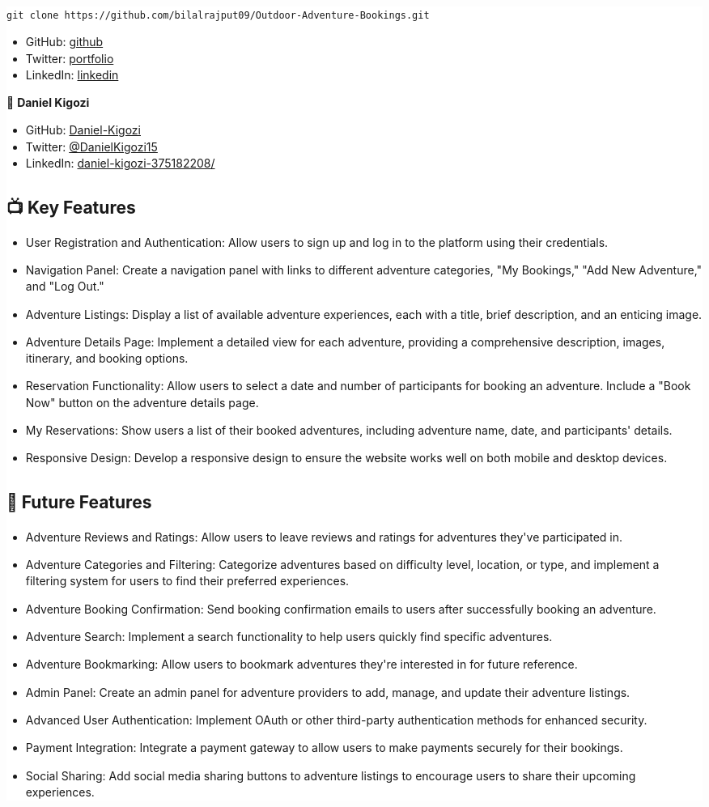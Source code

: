 ```git clone https://github.com/bilalrajput09/Outdoor-Adventure-Bookings.git```
- GitHub: [github](https://github.com/kalbek)
- Twitter: [portfolio](https://kalbek.github.io/Portfolio/)
- LinkedIn: [linkedin](https://www.linkedin.com/in/kaleb-nuramo/)

👤 **Daniel Kigozi**

- GitHub: [Daniel-Kigozi](https://github.com/Daniel-Kigozi)
- Twitter: [@DanielKigozi15](https://twitter.com/@DanielKigozi15)
- LinkedIn: [daniel-kigozi-375182208/](https://www.linkedin.com/in/daniel-kigozi-375182208/)

## 📺 Key Features <a name="key-features"></a>

- User Registration and Authentication: Allow users to sign up and log in to the platform using their credentials.

- Navigation Panel: Create a navigation panel with links to different adventure categories, "My Bookings," "Add New Adventure," and "Log Out."

- Adventure Listings: Display a list of available adventure experiences, each with a title, brief description, and an enticing image.

- Adventure Details Page: Implement a detailed view for each adventure, providing a comprehensive description, images, itinerary, and booking options.

- Reservation Functionality: Allow users to select a date and number of participants for booking an adventure. Include a "Book Now" button on the adventure details page.

- My Reservations: Show users a list of their booked adventures, including adventure name, date, and participants' details.

- Responsive Design: Develop a responsive design to ensure the website works well on both mobile and desktop devices.

<!-- FUTURE FEATURES -->

## 🔭 Future Features <a name="future-features"></a>

- Adventure Reviews and Ratings: Allow users to leave reviews and ratings for adventures they've participated in.

- Adventure Categories and Filtering: Categorize adventures based on difficulty level, location, or type, and implement a filtering system for users to find their preferred experiences.

- Adventure Booking Confirmation: Send booking confirmation emails to users after successfully booking an adventure.

- Adventure Search: Implement a search functionality to help users quickly find specific adventures.

- Adventure Bookmarking: Allow users to bookmark adventures they're interested in for future reference.

- Admin Panel: Create an admin panel for adventure providers to add, manage, and update their adventure listings.

- Advanced User Authentication: Implement OAuth or other third-party authentication methods for enhanced security.

- Payment Integration: Integrate a payment gateway to allow users to make payments securely for their bookings.

- Social Sharing: Add social media sharing buttons to adventure listings to encourage users to share their upcoming experiences.
```